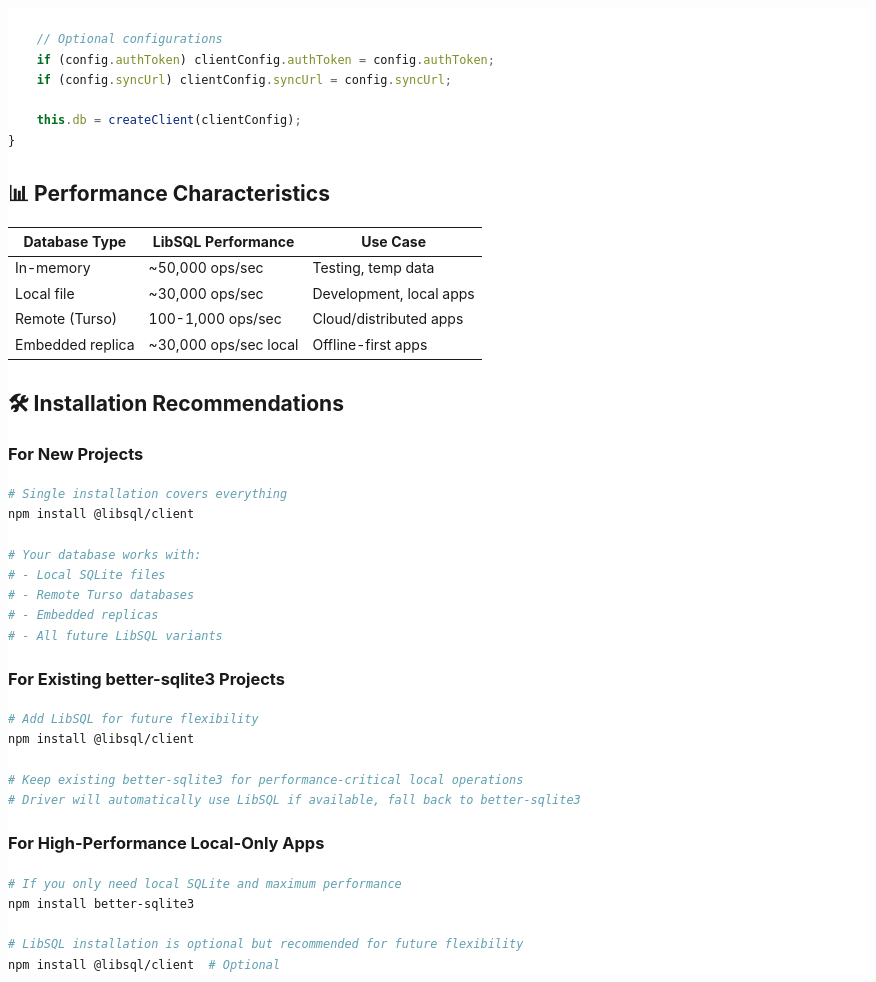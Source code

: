 ```typescript
    
    // Optional configurations
    if (config.authToken) clientConfig.authToken = config.authToken;
    if (config.syncUrl) clientConfig.syncUrl = config.syncUrl;
    
    this.db = createClient(clientConfig);
}
```

## 📊 Performance Characteristics

| Database Type | LibSQL Performance | Use Case |
|---------------|-------------------|----------|
| In-memory | ~50,000 ops/sec | Testing, temp data |
| Local file | ~30,000 ops/sec | Development, local apps |
| Remote (Turso) | 100-1,000 ops/sec | Cloud/distributed apps |
| Embedded replica | ~30,000 ops/sec local | Offline-first apps |

## 🛠 Installation Recommendations

### For New Projects
```bash
# Single installation covers everything
npm install @libsql/client

# Your database works with:
# - Local SQLite files
# - Remote Turso databases  
# - Embedded replicas
# - All future LibSQL variants
```

### For Existing better-sqlite3 Projects
```bash
# Add LibSQL for future flexibility
npm install @libsql/client

# Keep existing better-sqlite3 for performance-critical local operations
# Driver will automatically use LibSQL if available, fall back to better-sqlite3
```

### For High-Performance Local-Only Apps
```bash
# If you only need local SQLite and maximum performance
npm install better-sqlite3

# LibSQL installation is optional but recommended for future flexibility
npm install @libsql/client  # Optional
```

